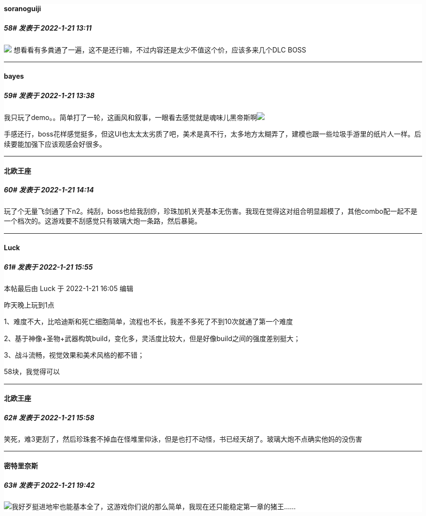 ####  soranoguiji  
##### 58#       发表于 2022-1-21 13:11

<img src="https://static.saraba1st.com/image/smiley/face2017/067.png" referrerpolicy="no-referrer"> 想看看有多粪通了一遍，这不是还行嘛，不过内容还是太少不值这个价，应该多来几个DLC BOSS

*****

####  bayes  
##### 59#       发表于 2022-1-21 13:38

我只玩了demo。。简单打了一轮，这画风和叙事，一眼看去感觉就是魂味儿黑帝斯啊<img src="https://static.saraba1st.com/image/smiley/face2017/067.png" referrerpolicy="no-referrer">

手感还行，boss花样感觉挺多，但这UI也太太太劣质了吧，美术是真不行，太多地方太糊弄了，建模也跟一些垃圾手游里的纸片人一样。后续要能加强下应该观感会好很多。

*****

####  北欧王座  
##### 60#       发表于 2022-1-21 14:14

玩了个无量飞剑通了下n2。纯刮，boss也给我刮痧，珍珠加机关壳基本无伤害。我现在觉得这对组合明显超模了，其他combo配一起不是一个档次的。这游戏要不刮感觉只有玻璃大炮一条路，然后暴毙。



*****

####  Luck  
##### 61#       发表于 2022-1-21 15:55

 本帖最后由 Luck 于 2022-1-21 16:05 编辑 

昨天晚上玩到1点

1、难度不大，比哈迪斯和死亡细胞简单，流程也不长，我差不多死了不到10次就通了第一个难度

2、基于神像+圣物+武器构筑build，变化多，灵活度比较大，但是好像build之间的强度差别挺大；

3、战斗流畅，视觉效果和美术风格的都不错；

58块，我觉得可以

*****

####  北欧王座  
##### 62#       发表于 2022-1-21 15:58

笑死，难3更刮了，然后珍珠套不掉血在怪堆里仰泳，但是也打不动怪，书已经天胡了。玻璃大炮不点确实他妈的没伤害



*****

####  密特里奈斯  
##### 63#       发表于 2022-1-21 19:42

<img src="https://static.saraba1st.com/image/smiley/face2017/001.png" referrerpolicy="no-referrer">我好歹挺进地牢也能基本全了，这游戏你们说的那么简单，我现在还只能稳定第一章的猪王……

